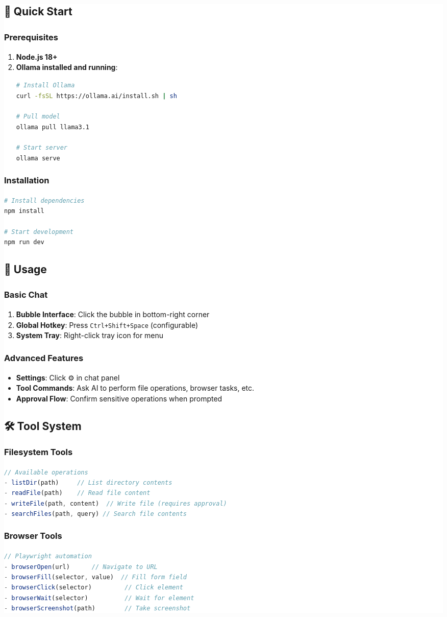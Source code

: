 ## 🚀 Quick Start

### Prerequisites
1. **Node.js 18+**
2. **Ollama installed and running**:
   ```bash
   # Install Ollama
   curl -fsSL https://ollama.ai/install.sh | sh
   
   # Pull model
   ollama pull llama3.1
   
   # Start server
   ollama serve
   ```

### Installation
```bash
# Install dependencies
npm install

# Start development
npm run dev
```

## 🎯 Usage

### Basic Chat
1. **Bubble Interface**: Click the bubble in bottom-right corner
2. **Global Hotkey**: Press `Ctrl+Shift+Space` (configurable)
3. **System Tray**: Right-click tray icon for menu

### Advanced Features
- **Settings**: Click ⚙️ in chat panel
- **Tool Commands**: Ask AI to perform file operations, browser tasks, etc.
- **Approval Flow**: Confirm sensitive operations when prompted

## 🛠️ Tool System

### Filesystem Tools
```typescript
// Available operations
- listDir(path)     // List directory contents
- readFile(path)    // Read file content
- writeFile(path, content)  // Write file (requires approval)
- searchFiles(path, query) // Search file contents
```

### Browser Tools
```typescript
// Playwright automation
- browserOpen(url)      // Navigate to URL
- browserFill(selector, value)  // Fill form field
- browserClick(selector)         // Click element
- browserWait(selector)          // Wait for element
- browserScreenshot(path)        // Take screenshot
```
